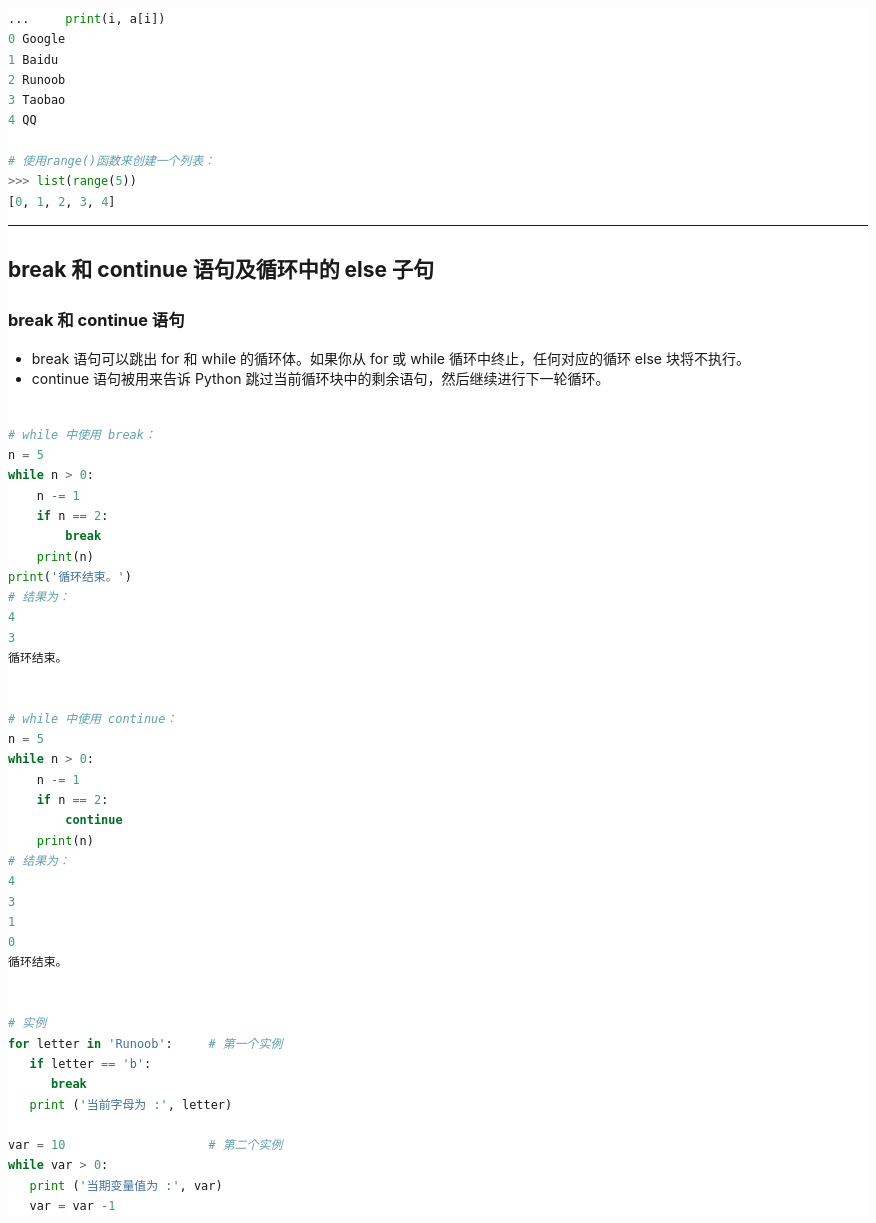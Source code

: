 ```py
...     print(i, a[i])
0 Google
1 Baidu
2 Runoob
3 Taobao
4 QQ

# 使用range()函数来创建一个列表：
>>> list(range(5))
[0, 1, 2, 3, 4]

```

---

## break 和 continue 语句及循环中的 else 子句

### break 和 continue 语句
- break 语句可以跳出 for 和 while 的循环体。如果你从 for 或 while 循环中终止，任何对应的循环 else 块将不执行。
- continue 语句被用来告诉 Python 跳过当前循环块中的剩余语句，然后继续进行下一轮循环。



```py

# while 中使用 break：
n = 5
while n > 0:
    n -= 1
    if n == 2:
        break
    print(n)
print('循环结束。')
# 结果为：
4
3
循环结束。


# while 中使用 continue：
n = 5
while n > 0:
    n -= 1
    if n == 2:
        continue
    print(n)
# 结果为：
4
3
1
0
循环结束。


# 实例
for letter in 'Runoob':     # 第一个实例
   if letter == 'b':
      break
   print ('当前字母为 :', letter)

var = 10                    # 第二个实例
while var > 0:              
   print ('当期变量值为 :', var)
   var = var -1
```